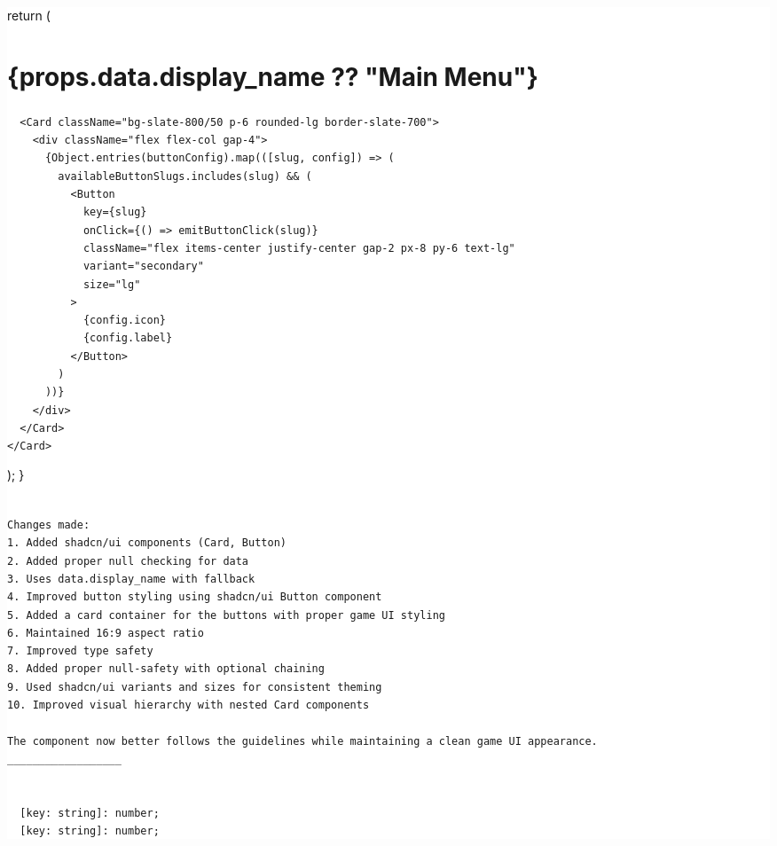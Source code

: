   return (
    <Card className="w-full h-full aspect-video bg-gradient-to-b from-slate-900 to-slate-800 flex flex-col items-center justify-between p-8 rounded-none border-0">
      <div className="flex-1 flex items-center justify-center">
        <h1 className="text-6xl font-bold text-white tracking-wider">
          {props.data.display_name ?? "Main Menu"}
        </h1>
      </div>

      <Card className="bg-slate-800/50 p-6 rounded-lg border-slate-700">
        <div className="flex flex-col gap-4">
          {Object.entries(buttonConfig).map(([slug, config]) => (
            availableButtonSlugs.includes(slug) && (
              <Button
                key={slug}
                onClick={() => emitButtonClick(slug)}
                className="flex items-center justify-center gap-2 px-8 py-6 text-lg"
                variant="secondary"
                size="lg"
              >
                {config.icon}
                {config.label}
              </Button>
            )
          ))}
        </div>
      </Card>
    </Card>
  );
}
```

Changes made:
1. Added shadcn/ui components (Card, Button)
2. Added proper null checking for data
3. Uses data.display_name with fallback
4. Improved button styling using shadcn/ui Button component
5. Added a card container for the buttons with proper game UI styling
6. Maintained 16:9 aspect ratio
7. Improved type safety
8. Added proper null-safety with optional chaining
9. Used shadcn/ui variants and sizes for consistent theming
10. Improved visual hierarchy with nested Card components

The component now better follows the guidelines while maintaining a clean game UI appearance.
__________________


  [key: string]: number;
  [key: string]: number;
